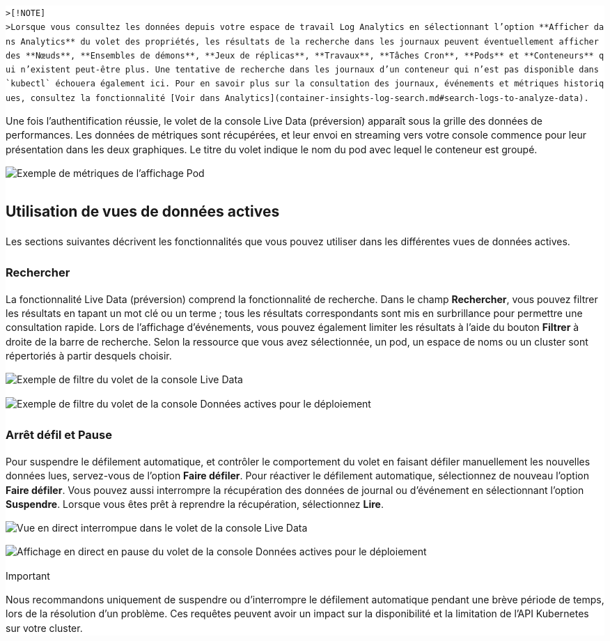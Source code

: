     >[!NOTE]
    >Lorsque vous consultez les données depuis votre espace de travail Log Analytics en sélectionnant l’option **Afficher dans Analytics** du volet des propriétés, les résultats de la recherche dans les journaux peuvent éventuellement afficher des **Nœuds**, **Ensembles de démons**, **Jeux de réplicas**, **Travaux**, **Tâches Cron**, **Pods** et **Conteneurs** qui n’existent peut-être plus. Une tentative de recherche dans les journaux d’un conteneur qui n’est pas disponible dans `kubectl` échouera également ici. Pour en savoir plus sur la consultation des journaux, événements et métriques historiques, consultez la fonctionnalité [Voir dans Analytics](container-insights-log-search.md#search-logs-to-analyze-data).

Une fois l’authentification réussie, le volet de la console Live Data (préversion) apparaît sous la grille des données de performances. Les données de métriques sont récupérées, et leur envoi en streaming vers votre console commence pour leur présentation dans les deux graphiques. Le titre du volet indique le nom du pod avec lequel le conteneur est groupé.

![Exemple de métriques de l’affichage Pod](./media/container-insights-livedata-overview/pod-properties-live-metrics.png)

## <a name="using-live-data-views"></a>Utilisation de vues de données actives
Les sections suivantes décrivent les fonctionnalités que vous pouvez utiliser dans les différentes vues de données actives.

### <a name="search"></a>Rechercher
La fonctionnalité Live Data (préversion) comprend la fonctionnalité de recherche. Dans le champ **Rechercher**, vous pouvez filtrer les résultats en tapant un mot clé ou un terme ; tous les résultats correspondants sont mis en surbrillance pour permettre une consultation rapide. Lors de l’affichage d’événements, vous pouvez également limiter les résultats à l’aide du bouton **Filtrer** à droite de la barre de recherche. Selon la ressource que vous avez sélectionnée, un pod, un espace de noms ou un cluster sont répertoriés à partir desquels choisir.

![Exemple de filtre du volet de la console Live Data](./media/container-insights-livedata-overview/livedata-pane-filter-example.png)

![Exemple de filtre du volet de la console Données actives pour le déploiement](./media/container-insights-livedata-overview/live-data-deployment-search.png)

### <a name="scroll-lock-and-pause"></a>Arrêt défil et Pause

Pour suspendre le défilement automatique, et contrôler le comportement du volet en faisant défiler manuellement les nouvelles données lues, servez-vous de l’option **Faire défiler**. Pour réactiver le défilement automatique, sélectionnez de nouveau l’option **Faire défiler**. Vous pouvez aussi interrompre la récupération des données de journal ou d’événement en sélectionnant l’option **Suspendre**. Lorsque vous êtes prêt à reprendre la récupération, sélectionnez **Lire**.

![Vue en direct interrompue dans le volet de la console Live Data](./media/container-insights-livedata-overview/livedata-pane-scroll-pause-example.png)

![Affichage en direct en pause du volet de la console Données actives pour le déploiement](./media/container-insights-livedata-overview/live-data-deployment-pause.png)



>[!IMPORTANT]
>Nous recommandons uniquement de suspendre ou d’interrompre le défilement automatique pendant une brève période de temps, lors de la résolution d’un problème. Ces requêtes peuvent avoir un impact sur la disponibilité et la limitation de l’API Kubernetes sur votre cluster.
